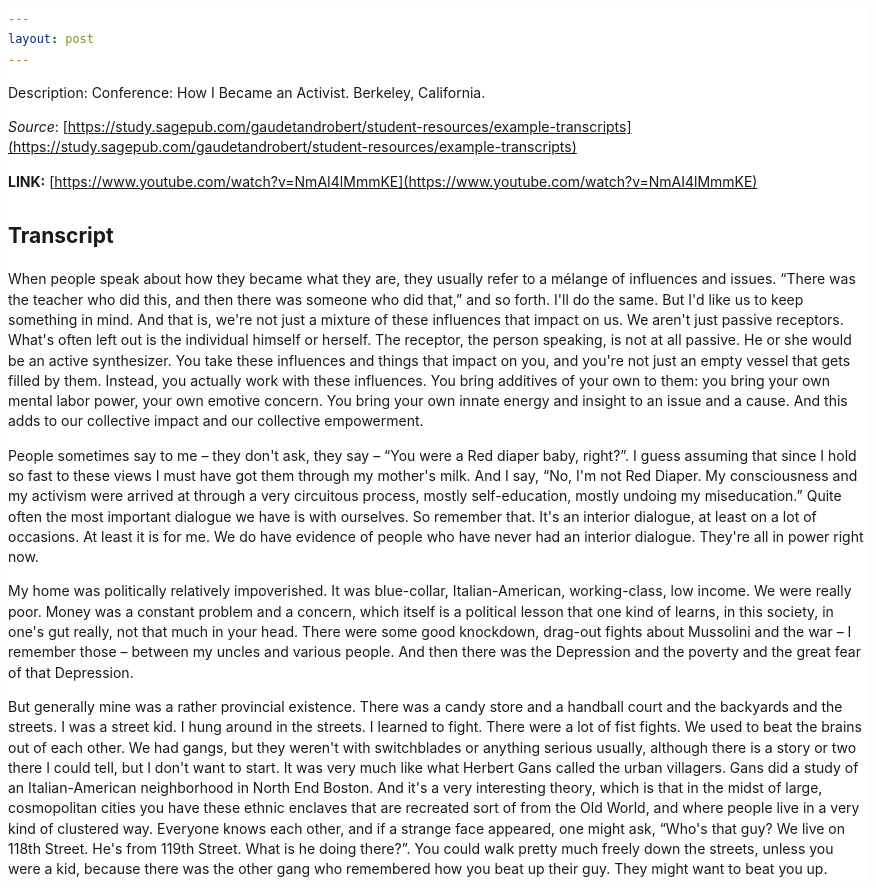 ```yaml
---
layout: post
---
```


Description: Conference: How I Became an Activist. Berkeley, California.

*Source*: [https://study.sagepub.com/gaudetandrobert/student-resources/example-transcripts](https://study.sagepub.com/gaudetandrobert/student-resources/example-transcripts)

**LINK:** [https://www.youtube.com/watch?v=NmAI4lMmmKE](https://www.youtube.com/watch?v=NmAI4lMmmKE)

## Transcript

When people speak about how they became what they are, they usually refer to a mélange of influences and issues. “There was the teacher who did this, and then there was someone who did that,” and so forth. I'll do the same. But I'd like us to keep something in mind. And that is, we're not just a mixture of these influences that impact on us. We aren't just passive receptors. What's often left out is the individual himself or herself. The receptor, the person speaking, is not at all passive. He or she would be an active synthesizer. You take these influences and things that impact on you, and you're not just an empty vessel that gets filled by them. Instead, you actually work with these influences. You bring additives of your own to them: you bring your own mental labor power, your own emotive concern. You bring your own innate energy and insight to an issue and a cause. And this adds to our collective impact and our collective empowerment.

People sometimes say to me – they don't ask, they say – “You were a Red diaper baby, right?”. I guess assuming that since I hold so fast to these views I must have got them through my mother's milk. And I say, “No, I'm not Red Diaper. My consciousness and my activism were arrived at through a very circuitous process, mostly self-education, mostly undoing my miseducation.” Quite often the most important dialogue we have is with ourselves. So remember that. It's an interior dialogue, at least on a lot of occasions. At least it is for me. We do have evidence of people who have never had an interior dialogue. They're all in power right now.

My home was politically relatively impoverished. It was blue-collar, Italian-American, working-class, low income. We were really poor. Money was a constant problem and a concern, which itself is a political lesson that one kind of learns, in this society, in one's gut really, not that much in your head. There were some good knockdown, drag-out fights about Mussolini and the war – I remember those – between my uncles and various people. And then there was the Depression and the poverty and the great fear of that Depression.

But generally mine was a rather provincial existence. There was a candy store and a handball court and the backyards and the streets. I was a street kid. I hung around in the streets. I learned to fight. There were a lot of fist fights. We used to beat the brains out of each other. We had gangs, but they weren't with switchblades or anything serious usually, although there is a story or two there I could tell, but I don't want to start. It was very much like what Herbert Gans called the urban villagers. Gans did a study of an Italian-American neighborhood in North End Boston. And it's a very interesting theory, which is that in the midst of large, cosmopolitan cities you have these ethnic enclaves that are recreated sort of from the Old World, and where people live in a very kind of clustered way. Everyone knows each other, and if a strange face appeared, one might ask, “Who's that guy? We live on 118th Street. He's from 119th Street. What is he doing there?”. You could walk pretty much freely down the streets, unless you were a kid, because there was the other gang who remembered how you beat up their guy. They might want to beat you up.
